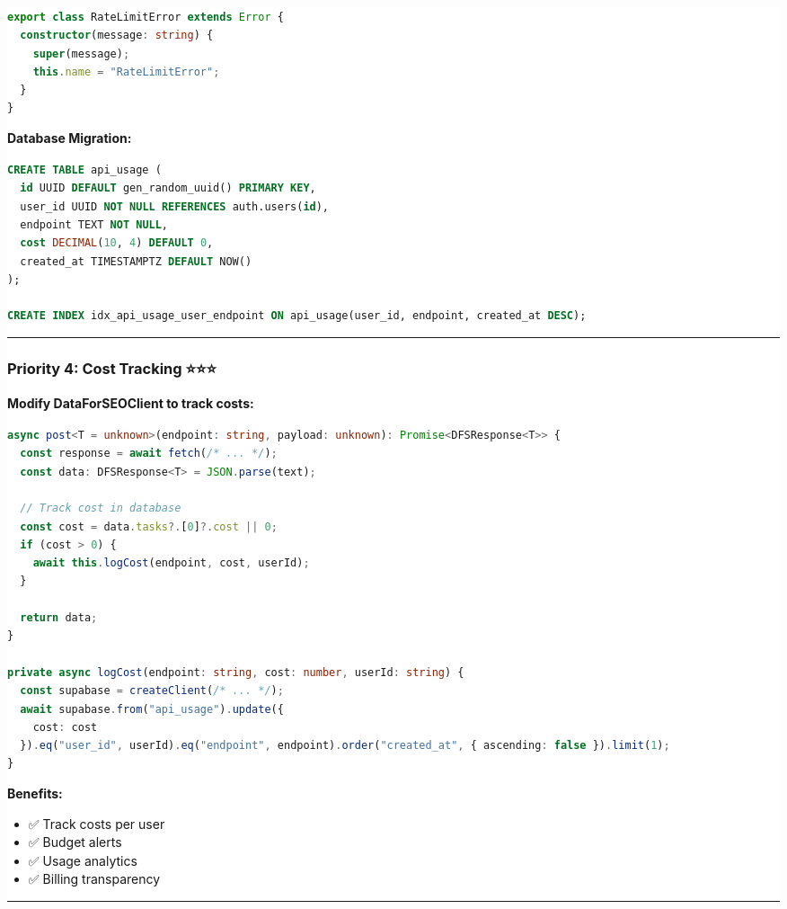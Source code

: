 ```typescript
export class RateLimitError extends Error {
  constructor(message: string) {
    super(message);
    this.name = "RateLimitError";
  }
}
```

**Database Migration:**
```sql
CREATE TABLE api_usage (
  id UUID DEFAULT gen_random_uuid() PRIMARY KEY,
  user_id UUID NOT NULL REFERENCES auth.users(id),
  endpoint TEXT NOT NULL,
  cost DECIMAL(10, 4) DEFAULT 0,
  created_at TIMESTAMPTZ DEFAULT NOW()
);

CREATE INDEX idx_api_usage_user_endpoint ON api_usage(user_id, endpoint, created_at DESC);
```

---

### Priority 4: Cost Tracking ⭐⭐⭐

**Modify DataForSEOClient to track costs:**

```typescript
async post<T = unknown>(endpoint: string, payload: unknown): Promise<DFSResponse<T>> {
  const response = await fetch(/* ... */);
  const data: DFSResponse<T> = JSON.parse(text);
  
  // Track cost in database
  const cost = data.tasks?.[0]?.cost || 0;
  if (cost > 0) {
    await this.logCost(endpoint, cost, userId);
  }
  
  return data;
}

private async logCost(endpoint: string, cost: number, userId: string) {
  const supabase = createClient(/* ... */);
  await supabase.from("api_usage").update({
    cost: cost
  }).eq("user_id", userId).eq("endpoint", endpoint).order("created_at", { ascending: false }).limit(1);
}
```

**Benefits:**
- ✅ Track costs per user
- ✅ Budget alerts
- ✅ Usage analytics
- ✅ Billing transparency

---